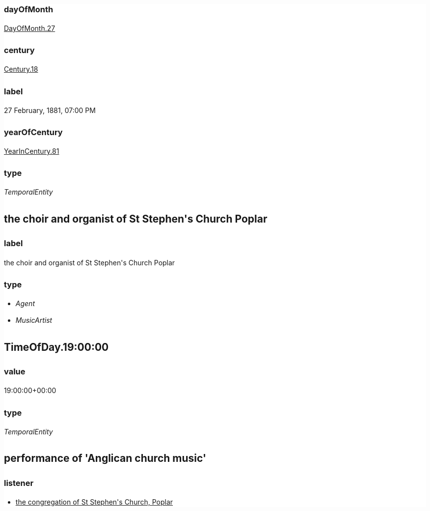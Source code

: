 ### dayOfMonth


[DayOfMonth.27](#DayOfMonth.27)

### century


[Century.18](#Century.18)

### label


27 February, 1881, 07:00 PM

### yearOfCentury


[YearInCentury.81](#YearInCentury.81)

### type


*TemporalEntity*

## the choir and organist of St Stephen's Church Poplar

### label


the choir and organist of St Stephen's Church Poplar

### type

 - *Agent*

 - *MusicArtist*

## TimeOfDay.19:00:00

### value


19:00:00+00:00

### type


*TemporalEntity*

## performance of 'Anglican church music'

### listener

 - [the congregation of St Stephen's Church, Poplar](#the-congregation-of-St-Stephen's-Church-Poplar)
